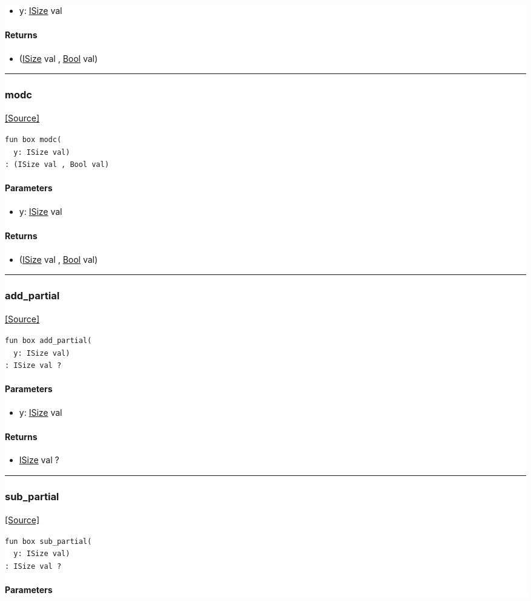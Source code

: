 *   y: [ISize](builtin-ISize.md) val

#### Returns

* ([ISize](builtin-ISize.md) val , [Bool](builtin-Bool.md) val)

---

### modc
<span class="source-link">[[Source]](src/builtin/signed.md#L637)</span>


```pony
fun box modc(
  y: ISize val)
: (ISize val , Bool val)
```
#### Parameters

*   y: [ISize](builtin-ISize.md) val

#### Returns

* ([ISize](builtin-ISize.md) val , [Bool](builtin-Bool.md) val)

---

### add_partial
<span class="source-link">[[Source]](src/builtin/signed.md#L640)</span>


```pony
fun box add_partial(
  y: ISize val)
: ISize val ?
```
#### Parameters

*   y: [ISize](builtin-ISize.md) val

#### Returns

* [ISize](builtin-ISize.md) val ?

---

### sub_partial
<span class="source-link">[[Source]](src/builtin/signed.md#L643)</span>


```pony
fun box sub_partial(
  y: ISize val)
: ISize val ?
```
#### Parameters
